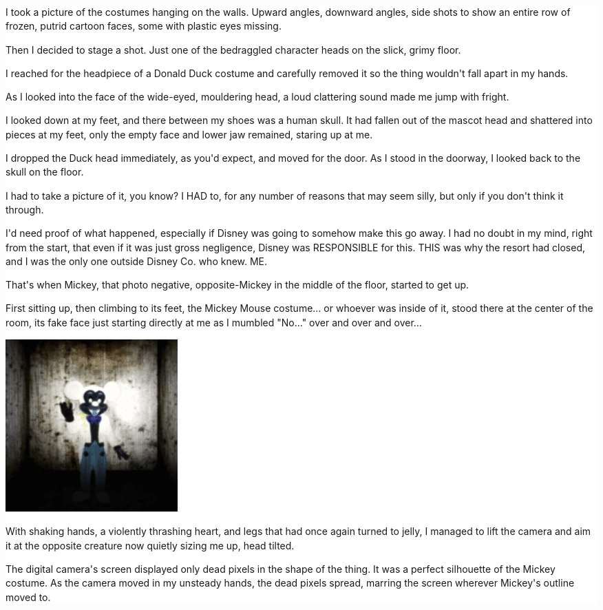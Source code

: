 I took a picture of the costumes hanging on the walls. Upward angles, downward
angles, side shots to show an entire row of frozen, putrid cartoon faces, some
with plastic eyes missing.

Then I decided to stage a shot. Just one of the bedraggled character heads on
the slick, grimy floor.

I reached for the headpiece of a Donald Duck costume and carefully removed it
so the thing wouldn't fall apart in my hands.

As I looked into the face of the wide-eyed, mouldering head, a loud clattering
sound made me jump with fright.

I looked down at my feet, and there between my shoes was a human skull. It had
fallen out of the mascot head and shattered into pieces at my feet, only the
empty face and lower jaw remained, staring up at me.

I dropped the Duck head immediately, as you'd expect, and moved for the door.
As I stood in the doorway, I looked back to the skull on the floor.

I had to take a picture of it, you know? I HAD to, for any number of reasons
that may seem silly, but only if you don't think it through.

I'd need proof of what happened, especially if Disney was going to somehow make
this go away. I had no doubt in my mind, right from the start, that even if it
was just gross negligence, Disney was RESPONSIBLE for this. THIS was why the
resort had closed, and I was the only one outside Disney Co. who knew. ME.

That's when Mickey, that photo negative, opposite-Mickey in the middle of the
floor, started to get up.

First sitting up, then climbing to its feet, the Mickey Mouse costume… or
whoever was inside of it, stood there at the center of the room, its fake face
just starting directly at me as I mumbled "No…" over and over and over…

![Reverse Mickey](Reverse-mickey.gif)

With shaking hands, a violently thrashing heart, and legs that had once again
turned to jelly, I managed to lift the camera and aim it at the opposite
creature now quietly sizing me up, head tilted.

The digital camera's screen displayed only dead pixels in the shape of the
thing. It was a perfect silhouette of the Mickey costume. As the camera moved
in my unsteady hands, the dead pixels spread, marring the screen wherever
Mickey's outline moved to.
